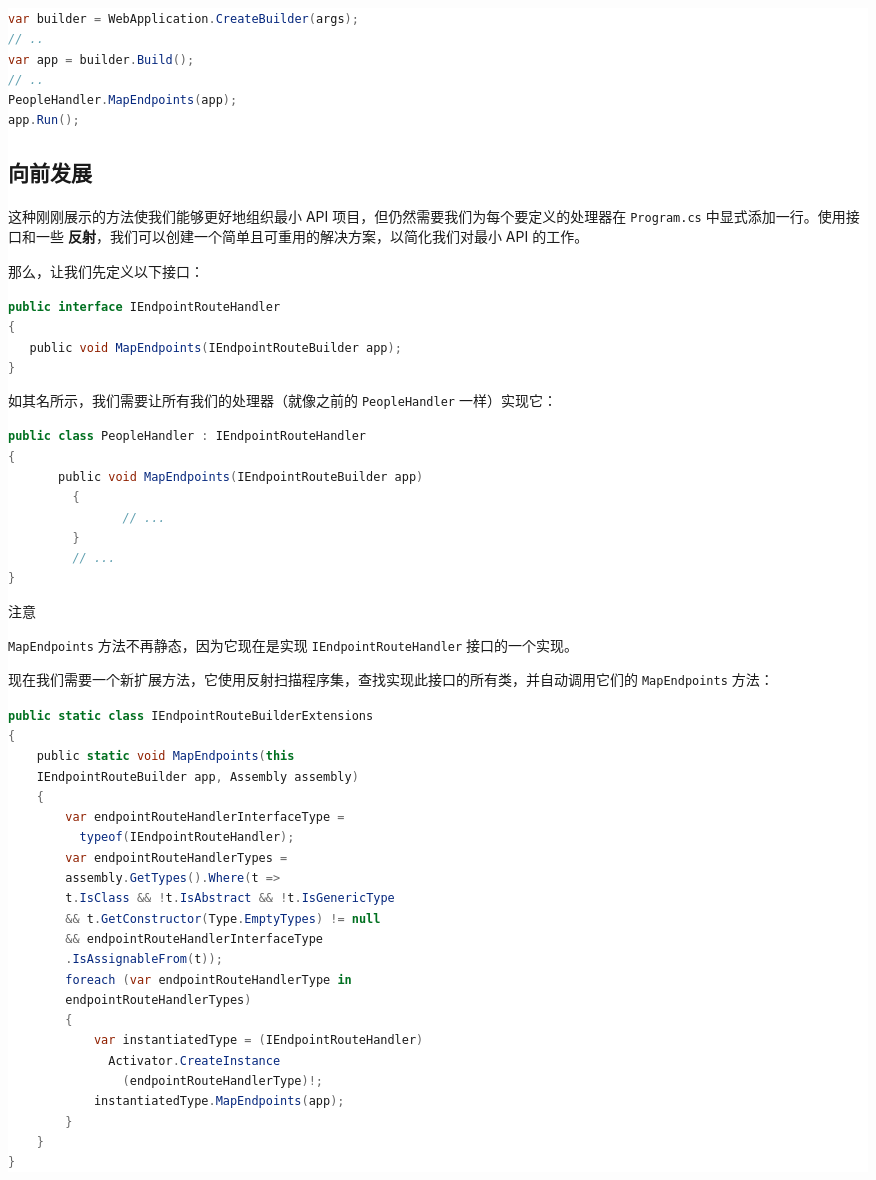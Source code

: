 ```cs
var builder = WebApplication.CreateBuilder(args);
// ..
var app = builder.Build();
// ..
PeopleHandler.MapEndpoints(app);
app.Run();
```

## 向前发展

这种刚刚展示的方法使我们能够更好地组织最小 API 项目，但仍然需要我们为每个要定义的处理器在 `Program.cs` 中显式添加一行。使用接口和一些 **反射**，我们可以创建一个简单且可重用的解决方案，以简化我们对最小 API 的工作。

那么，让我们先定义以下接口：

```cs
public interface IEndpointRouteHandler
{
   public void MapEndpoints(IEndpointRouteBuilder app);
}
```

如其名所示，我们需要让所有我们的处理器（就像之前的 `PeopleHandler` 一样）实现它：

```cs
public class PeopleHandler : IEndpointRouteHandler
{
       public void MapEndpoints(IEndpointRouteBuilder app)
         {
                // ...
         }
         // ...
}
```

注意

`MapEndpoints` 方法不再静态，因为它现在是实现 `IEndpointRouteHandler` 接口的一个实现。

现在我们需要一个新扩展方法，它使用反射扫描程序集，查找实现此接口的所有类，并自动调用它们的 `MapEndpoints` 方法：

```cs
public static class IEndpointRouteBuilderExtensions
{
    public static void MapEndpoints(this
    IEndpointRouteBuilder app, Assembly assembly)
    {
        var endpointRouteHandlerInterfaceType = 
          typeof(IEndpointRouteHandler);
        var endpointRouteHandlerTypes = 
        assembly.GetTypes().Where(t =>
        t.IsClass && !t.IsAbstract && !t.IsGenericType
        && t.GetConstructor(Type.EmptyTypes) != null
        && endpointRouteHandlerInterfaceType
        .IsAssignableFrom(t));
        foreach (var endpointRouteHandlerType in 
        endpointRouteHandlerTypes)
        {
            var instantiatedType = (IEndpointRouteHandler)
              Activator.CreateInstance
                (endpointRouteHandlerType)!;
            instantiatedType.MapEndpoints(app);
        }
    }
}
```
